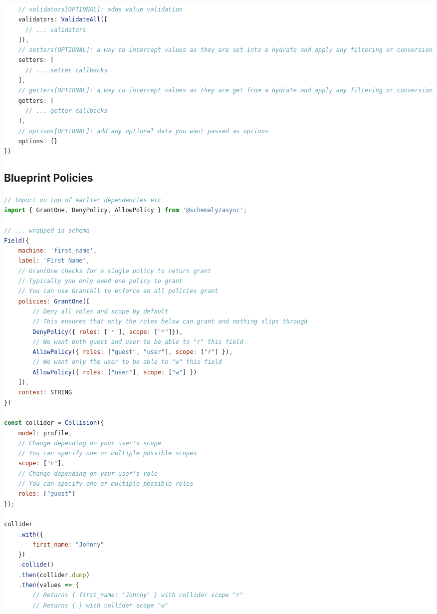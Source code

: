 ```javascript
    // validators[OPTIONAL]: adds value validation
    validators: ValidateAll([
      // ... validators
    ]),
    // setters[OPTIONAL]: a way to intercept values as they are set into a hydrate and apply any filtering or conversion
    setters: [
      // ... setter callbacks
    ],
    // getters[OPTIONAL]: a way to intercept values as they are get from a hydrate and apply any filtering or conversion
    getters: [
      // ... getter callbacks
    ],
    // options[OPTIONAL]: add any optional data you want passed as options
    options: {}
})
```

## Blueprint Policies

```javascript
// Import on top of earlier dependencies etc
import { GrantOne, DenyPolicy, AllowPolicy } from '@schemaly/async';

// ... wrapped in schema
Field({
    machine: 'first_name',
    label: 'First Name',
    // GrantOne checks for a single policy to return grant
    // Typically you only need one policy to grant
    // You can use GrantAll to enforce an all policies grant
    policies: GrantOne([
        // Deny all roles and scope by default
        // This ensures that only the rules below can grant and nothing slips through
        DenyPolicy({ roles: ["*"], scope: ["*"]}),
        // We want both guest and user to be able to "r" this field
        AllowPolicy({ roles: ["guest", "user"], scope: ["r"] }),
        // We want only the user to be able to "w" this field
        AllowPolicy({ roles: ["user"], scope: ["w"] })
    ]),
    context: STRING
})

const collider = Collision({
    model: profile,
    // Change depending on your user's scope
    // You can specify one or multiple possible scopes
    scope: ["r"],
    // Change depending on your user's role
    // You can specify one or multiple possible roles
    roles: ["guest"]
});

collider
    .with({
        first_name: "Johnny"
    })
    .collide()
    .then(collider.dump)
    .then(values => {
        // Returns { first_name: 'Johnny' } with collider scope "r"
        // Returns { } with collider scope "w"
```